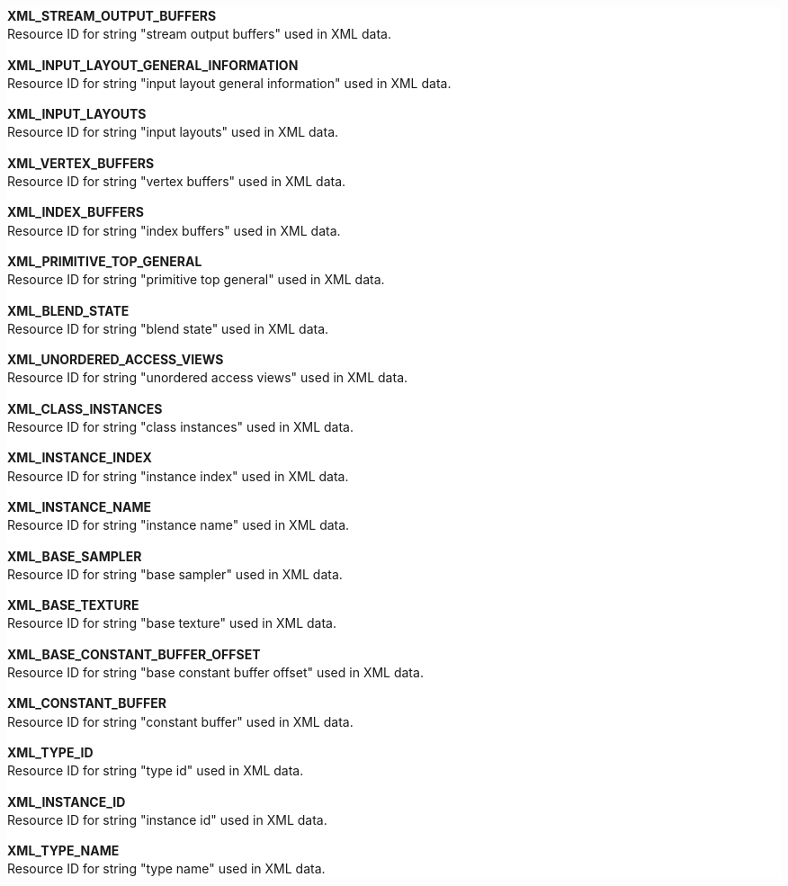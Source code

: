 <span id="XML_STREAM_OUTPUT_BUFFERS"></span><span id="xml_stream_output_buffers"></span>**XML\_STREAM\_OUTPUT\_BUFFERS**  
Resource ID for string "stream output buffers" used in XML data.

<span id="XML_INPUT_LAYOUT_GENERAL_INFORMATION"></span><span id="xml_input_layout_general_information"></span>**XML\_INPUT\_LAYOUT\_GENERAL\_INFORMATION**  
Resource ID for string "input layout general information" used in XML data.

<span id="XML_INPUT_LAYOUTS"></span><span id="xml_input_layouts"></span>**XML\_INPUT\_LAYOUTS**  
Resource ID for string "input layouts" used in XML data.

<span id="XML_VERTEX_BUFFERS"></span><span id="xml_vertex_buffers"></span>**XML\_VERTEX\_BUFFERS**  
Resource ID for string "vertex buffers" used in XML data.

<span id="XML_INDEX_BUFFERS"></span><span id="xml_index_buffers"></span>**XML\_INDEX\_BUFFERS**  
Resource ID for string "index buffers" used in XML data.

<span id="XML_PRIMITIVE_TOP_GENERAL"></span><span id="xml_primitive_top_general"></span>**XML\_PRIMITIVE\_TOP\_GENERAL**  
Resource ID for string "primitive top general" used in XML data.

<span id="XML_BLEND_STATE"></span><span id="xml_blend_state"></span>**XML\_BLEND\_STATE**  
Resource ID for string "blend state" used in XML data.

<span id="XML_UNORDERED_ACCESS_VIEWS"></span><span id="xml_unordered_access_views"></span>**XML\_UNORDERED\_ACCESS\_VIEWS**  
Resource ID for string "unordered access views" used in XML data.

<span id="XML_CLASS_INSTANCES"></span><span id="xml_class_instances"></span>**XML\_CLASS\_INSTANCES**  
Resource ID for string "class instances" used in XML data.

<span id="XML_INSTANCE_INDEX"></span><span id="xml_instance_index"></span>**XML\_INSTANCE\_INDEX**  
Resource ID for string "instance index" used in XML data.

<span id="XML_INSTANCE_NAME"></span><span id="xml_instance_name"></span>**XML\_INSTANCE\_NAME**  
Resource ID for string "instance name" used in XML data.

<span id="XML_BASE_SAMPLER"></span><span id="xml_base_sampler"></span>**XML\_BASE\_SAMPLER**  
Resource ID for string "base sampler" used in XML data.

<span id="XML_BASE_TEXTURE"></span><span id="xml_base_texture"></span>**XML\_BASE\_TEXTURE**  
Resource ID for string "base texture" used in XML data.

<span id="XML_BASE_CONSTANT_BUFFER_OFFSET"></span><span id="xml_base_constant_buffer_offset"></span>**XML\_BASE\_CONSTANT\_BUFFER\_OFFSET**  
Resource ID for string "base constant buffer offset" used in XML data.

<span id="XML_CONSTANT_BUFFER"></span><span id="xml_constant_buffer"></span>**XML\_CONSTANT\_BUFFER**  
Resource ID for string "constant buffer" used in XML data.

<span id="XML_TYPE_ID"></span><span id="xml_type_id"></span>**XML\_TYPE\_ID**  
Resource ID for string "type id" used in XML data.

<span id="XML_INSTANCE_ID"></span><span id="xml_instance_id"></span>**XML\_INSTANCE\_ID**  
Resource ID for string "instance id" used in XML data.

<span id="XML_TYPE_NAME"></span><span id="xml_type_name"></span>**XML\_TYPE\_NAME**  
Resource ID for string "type name" used in XML data.
